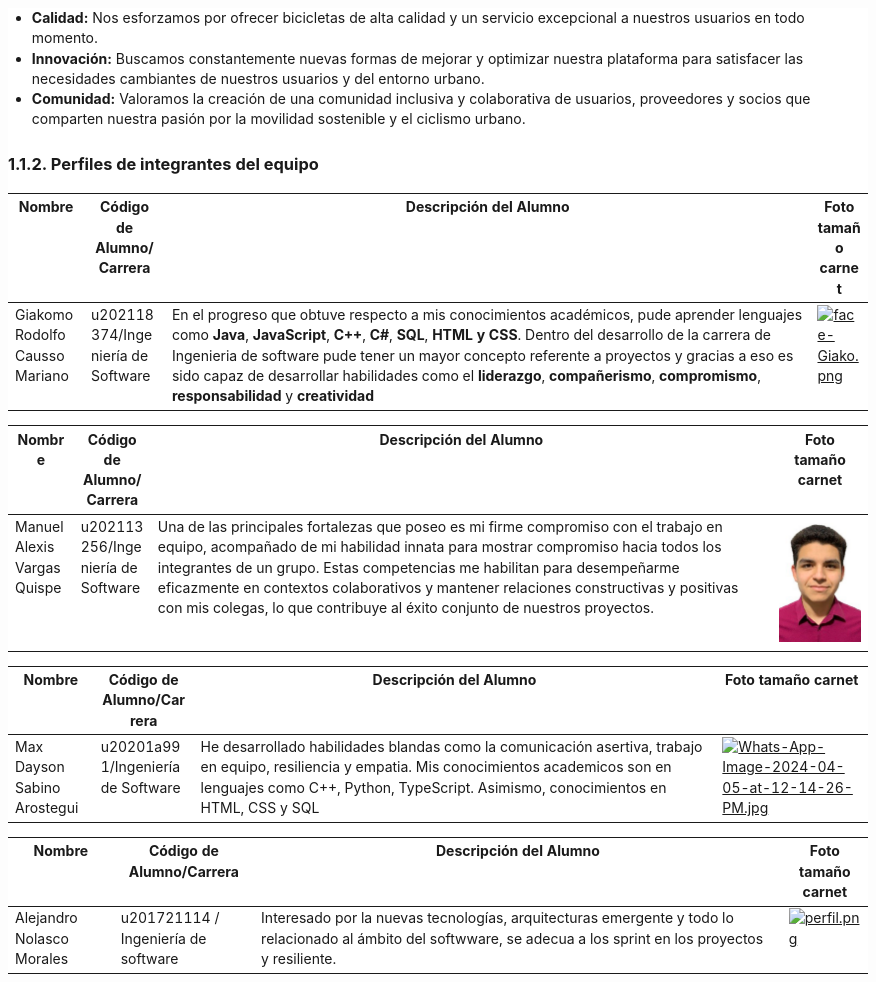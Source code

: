 -  **Calidad:** Nos esforzamos por ofrecer bicicletas de alta calidad y un servicio excepcional a nuestros usuarios en todo momento.
-   **Innovación:** Buscamos constantemente nuevas formas de mejorar y optimizar nuestra plataforma para satisfacer las necesidades cambiantes de nuestros usuarios y del entorno urbano.
-  **Comunidad:** Valoramos la creación de una comunidad inclusiva y colaborativa de usuarios, proveedores y socios que comparten nuestra pasión por la movilidad sostenible y el ciclismo urbano.
### 1.1.2. Perfiles de integrantes del equipo 

|Nombre| Código de Alumno/Carrera| Descripción del Alumno | Foto tamaño carnet |
|---------------|------------------|------------------------|--------------------|
|Giakomo Rodolfo Causso Mariano|u202118374/Ingeniería de Software|En el progreso que obtuve respecto a mis conocimientos académicos, pude aprender lenguajes como **Java**, **JavaScript**, **C++**, **C#**, **SQL**, **HTML y CSS**. Dentro del desarrollo de la carrera de Ingenieria de software pude tener un mayor concepto referente a proyectos y gracias a eso es sido capaz de desarrollar habilidades como el **liderazgo**, **compañerismo**, **compromismo**, **responsabilidad** y **creatividad**| [![face-Giako.png](https://i.postimg.cc/1R2RFsr0/face-Giako.png)](https://postimg.cc/YjNwKcVj)|

|Nombre| Código de Alumno/Carrera | Descripción del Alumno | Foto tamaño carnet |
|---------------|------------------|------------------------|--------------------|
|Manuel Alexis Vargas Quispe|u202113256/Ingeniería de Software|Una de las principales fortalezas que poseo es mi firme compromiso con el trabajo en equipo, acompañado de mi habilidad innata para mostrar compromiso hacia todos los integrantes de un grupo. Estas competencias me habilitan para desempeñarme eficazmente en contextos colaborativos y mantener relaciones constructivas y positivas con mis colegas, lo que contribuye al éxito conjunto de nuestros proyectos.| ![Alexis](-Img/Alexis.png) 


|Nombre| Código de Alumno/Carrera | Descripción del Alumno | Foto tamaño carnet |
|---------------|------------------|------------------------|--------------------|
|Max Dayson Sabino Arostegui|u20201a991/Ingeniería de Software|He desarrollado habilidades blandas como la comunicación asertiva, trabajo en equipo, resiliencia y empatia. Mis conocimientos academicos son en lenguajes como C++, Python, TypeScript. Asimismo, conocimientos en HTML, CSS y SQL|[![Whats-App-Image-2024-04-05-at-12-14-26-PM.jpg](https://i.postimg.cc/kgm9hLQV/Whats-App-Image-2024-04-05-at-12-14-26-PM.jpg)](https://postimg.cc/LnNrJC0R)


|Nombre| Código de Alumno/Carrera | Descripción del Alumno | Foto tamaño carnet |
|---------------|------------------|------------------------|--------------------|
|Alejandro Nolasco Morales|u201721114 / Ingeniería de software|Interesado por la nuevas tecnologías, arquitecturas emergente y todo lo relacionado al ámbito del softwware, se adecua a los sprint en los proyectos y resiliente.|[![perfil.png](https://i.postimg.cc/htH64PN6/perfil.png)](https://postimg.cc/dhj44vsj)
